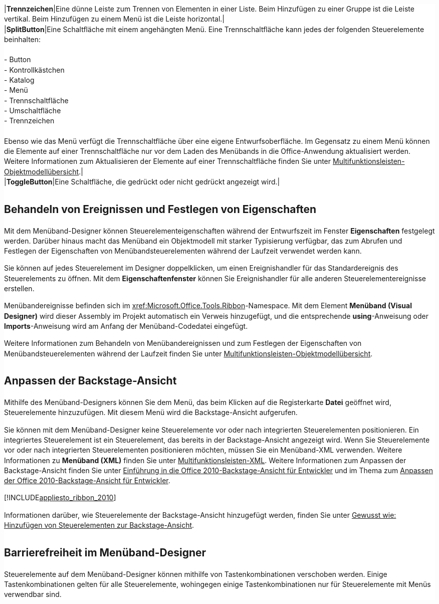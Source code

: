 |**Trennzeichen**|Eine dünne Leiste zum Trennen von Elementen in einer Liste.  Beim Hinzufügen zu einer Gruppe ist die Leiste vertikal.  Beim Hinzufügen zu einem Menü ist die Leiste horizontal.|  
|**SplitButton**|Eine Schaltfläche mit einem angehängten Menü.  Eine Trennschaltfläche kann jedes der folgenden Steuerelemente beinhalten:<br /><br /> -   Button<br />-   Kontrollkästchen<br />-   Katalog<br />-   Menü<br />-   Trennschaltfläche<br />-   Umschaltfläche<br />-   Trennzeichen<br /><br /> Ebenso wie das Menü verfügt die Trennschaltfläche über eine eigene Entwurfsoberfläche.  Im Gegensatz zu einem Menü können die Elemente auf einer Trennschaltfläche nur vor dem Laden des Menübands in die Office\-Anwendung aktualisiert werden.  Weitere Informationen zum Aktualisieren der Elemente auf einer Trennschaltfläche finden Sie unter [Multifunktionsleisten-Objektmodellübersicht](../vsto/ribbon-object-model-overview.md).|  
|**ToggleButton**|Eine Schaltfläche, die gedrückt oder nicht gedrückt angezeigt wird.|  
  
##  <a name="HandleEventsSetProperties"></a> Behandeln von Ereignissen und Festlegen von Eigenschaften  
 Mit dem Menüband\-Designer können Steuerelementeigenschaften während der Entwurfszeit im Fenster **Eigenschaften** festgelegt werden.  Darüber hinaus macht das Menüband ein Objektmodell mit starker Typisierung verfügbar, das zum Abrufen und Festlegen der Eigenschaften von Menübandsteuerelementen während der Laufzeit verwendet werden kann.  
  
 Sie können auf jedes Steuerelement im Designer doppelklicken, um einen Ereignishandler für das Standardereignis des Steuerelements zu öffnen.  Mit dem **Eigenschaftenfenster** können Sie Ereignishandler für alle anderen Steuerelementereignisse erstellen.  
  
 Menübandereignisse befinden sich im <xref:Microsoft.Office.Tools.Ribbon>\-Namespace.  Mit dem Element **Menüband \(Visual Designer\)** wird dieser Assembly im Projekt automatisch ein Verweis hinzugefügt, und die entsprechende **using**\-Anweisung oder **Imports**\-Anweisung wird am Anfang der Menüband\-Codedatei eingefügt.  
  
 Weitere Informationen zum Behandeln von Menübandereignissen und zum Festlegen der Eigenschaften von Menübandsteuerelementen während der Laufzeit finden Sie unter [Multifunktionsleisten-Objektmodellübersicht](../vsto/ribbon-object-model-overview.md).  
  
##  <a name="CustomizingMicrosoftOfficeButton"></a> Anpassen der Backstage\-Ansicht  
 Mithilfe des Menüband\-Designers können Sie dem Menü, das beim Klicken auf die Registerkarte **Datei** geöffnet wird, Steuerelemente hinzuzufügen.  Mit diesem Menü wird die Backstage\-Ansicht aufgerufen.  
  
 Sie können mit dem Menüband\-Designer keine Steuerelemente vor oder nach integrierten Steuerelementen positionieren.  Ein integriertes Steuerelement ist ein Steuerelement, das bereits in der Backstage\-Ansicht angezeigt wird.  Wenn Sie Steuerelemente vor oder nach integrierten Steuerelementen positionieren möchten, müssen Sie ein Menüband\-XML verwenden.  Weitere Informationen zu **Menüband \(XML\)** finden Sie unter [Multifunktionsleisten-XML](../vsto/ribbon-xml.md).  Weitere Informationen zum Anpassen der Backstage\-Ansicht finden Sie unter [Einführung in die Office 2010\-Backstage\-Ansicht für Entwickler](http://go.microsoft.com/fwlink/?LinkId=182188) und im Thema zum [Anpassen der Office 2010\-Backstage\-Ansicht für Entwickler](http://go.microsoft.com/fwlink/?LinkId=182189).  
  
 [!INCLUDE[appliesto_ribbon_2010](../vsto/includes/appliesto-ribbon-2010-md.md)]  
  
 Informationen darüber, wie Steuerelemente der Backstage\-Ansicht hinzugefügt werden, finden Sie unter [Gewusst wie: Hinzufügen von Steuerelementen zur Backstage-Ansicht](../vsto/how-to-add-controls-to-the-backstage-view.md).  
  
##  <a name="Accessibility"></a> Barrierefreiheit im Menüband\-Designer  
 Steuerelemente auf dem Menüband\-Designer können mithilfe von Tastenkombinationen verschoben werden.  Einige Tastenkombinationen gelten für alle Steuerelemente, wohingegen einige Tastenkombinationen nur für Steuerelemente mit Menüs verwendbar sind.  
  